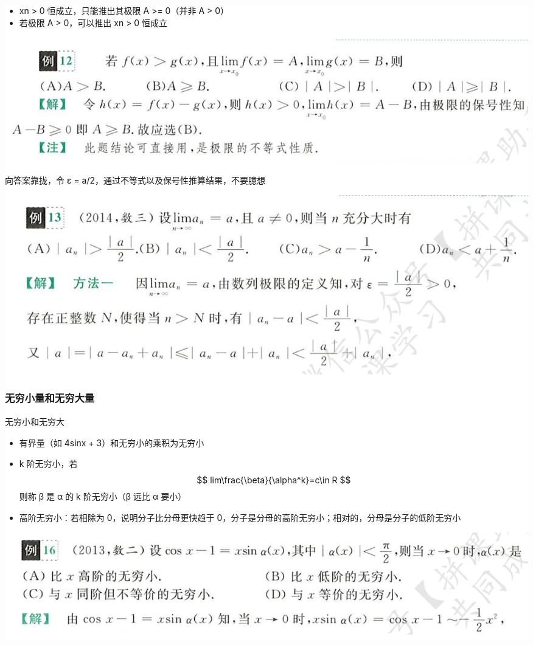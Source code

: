 - xn > 0 恒成立，只能推出其极限 A >= 0（并非 A > 0）
- 若极限 A > 0，可以推出 xn > 0 恒成立

<img src="./assets/image-20230113171956942.png">

向答案靠拢，令 ε = a/2，通过不等式以及保号性推算结果，不要臆想

<img src="./assets/image-20230113191527917.png">

### 无穷小量和无穷大量

无穷小和无穷大

- 有界量（如 4sinx + 3）和无穷小的乘积为无穷小

- k 阶无穷小，若
  $$
  lim\frac{\beta}{\alpha^k}=c\in R
  $$
  则称 β 是 α 的 k 阶无穷小（β 远比 α 要小）

- 高阶无穷小：若相除为 0，说明分子比分母更快趋于 0，分子是分母的高阶无穷小；相对的，分母是分子的低阶无穷小

<img src="./assets/image-20230113192724777.png">
